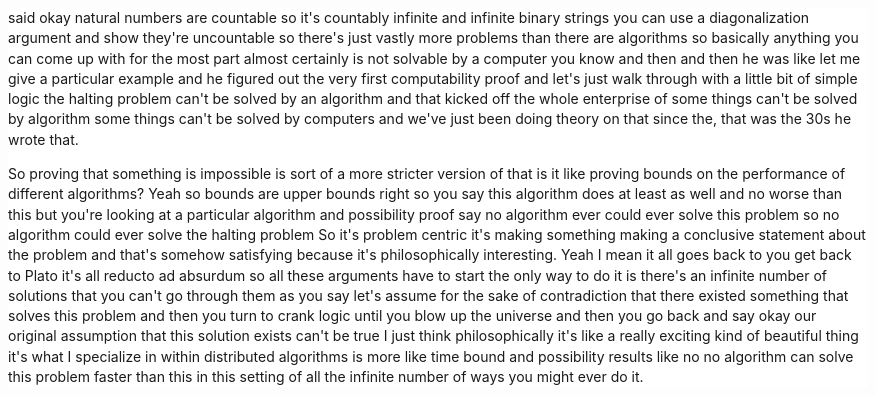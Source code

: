 said okay natural numbers are countable so it's countably infinite and infinite binary strings you can use a diagonalization argument and show they're uncountable so there's just vastly more problems than there are algorithms so basically anything you can come up with for the most part almost certainly is not solvable by a computer you know and then and then he was like let me give a particular example and he figured out the very first computability proof and let's just walk through with a little bit of simple logic the halting problem can't be solved by an algorithm and that kicked off the whole enterprise of some things can't be solved by algorithm some things can't be solved by computers and we've just been doing theory on that since the, that was the 30s he wrote that.

So proving that something is impossible is sort of a more stricter version of that is it like proving bounds on the performance of different algorithms? Yeah so bounds are upper bounds right so you say this algorithm does at least as well and no worse than this but you're looking at a particular algorithm and possibility proof say no algorithm ever could ever solve this problem so no algorithm could ever solve the halting problem So it's problem centric it's making something making a conclusive statement about the problem and that's somehow satisfying because it's philosophically interesting. Yeah I mean it all goes back to you get back to Plato it's all reducto ad absurdum so all these arguments have to start the only way to do it is there's an infinite number of solutions that you can't go through them as you say let's assume for the sake of contradiction that there existed something that solves this problem and then you turn to crank logic until you blow up the universe and then you go back and say okay our original assumption that this solution exists can't be true I just think philosophically it's like a really exciting kind of beautiful thing it's what I specialize in within distributed algorithms is more like time bound and possibility results like no no algorithm can solve this problem faster than this in this setting of all the infinite number of ways you might ever do it.
